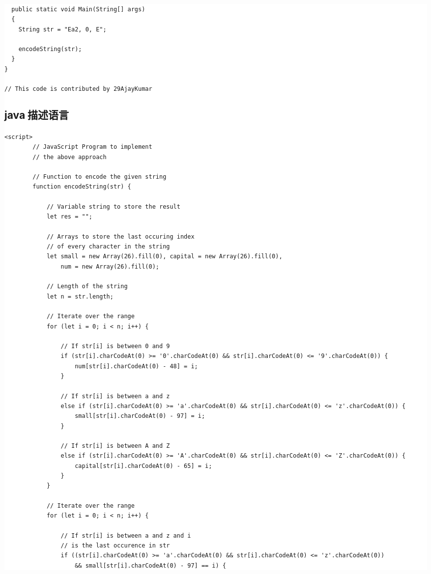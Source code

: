 ```
  public static void Main(String[] args)
  {
    String str = "Ea2, 0, E";

    encodeString(str);
  }
}

// This code is contributed by 29AjayKumar
```

## java 描述语言

```
<script>
        // JavaScript Program to implement
        // the above approach

        // Function to encode the given string
        function encodeString(str) {

            // Variable string to store the result
            let res = "";

            // Arrays to store the last occuring index
            // of every character in the string
            let small = new Array(26).fill(0), capital = new Array(26).fill(0),
                num = new Array(26).fill(0);

            // Length of the string
            let n = str.length;

            // Iterate over the range
            for (let i = 0; i < n; i++) {

                // If str[i] is between 0 and 9
                if (str[i].charCodeAt(0) >= '0'.charCodeAt(0) && str[i].charCodeAt(0) <= '9'.charCodeAt(0)) {
                    num[str[i].charCodeAt(0) - 48] = i;
                }

                // If str[i] is between a and z
                else if (str[i].charCodeAt(0) >= 'a'.charCodeAt(0) && str[i].charCodeAt(0) <= 'z'.charCodeAt(0)) {
                    small[str[i].charCodeAt(0) - 97] = i;
                }

                // If str[i] is between A and Z
                else if (str[i].charCodeAt(0) >= 'A'.charCodeAt(0) && str[i].charCodeAt(0) <= 'Z'.charCodeAt(0)) {
                    capital[str[i].charCodeAt(0) - 65] = i;
                }
            }

            // Iterate over the range
            for (let i = 0; i < n; i++) {

                // If str[i] is between a and z and i
                // is the last occurence in str
                if ((str[i].charCodeAt(0) >= 'a'.charCodeAt(0) && str[i].charCodeAt(0) <= 'z'.charCodeAt(0))
                    && small[str[i].charCodeAt(0) - 97] == i) {

```